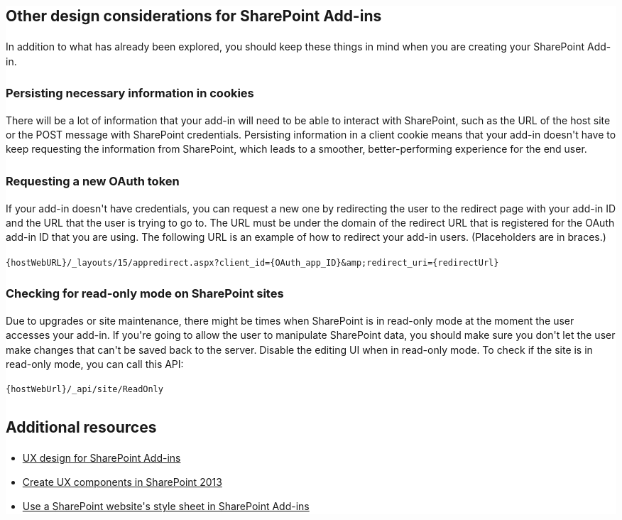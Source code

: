   

## Other design considerations for SharePoint Add-ins
<a name="UXGuide_Other"> </a>

In addition to what has already been explored, you should keep these things in mind when you are creating your SharePoint Add-in.
  
    
    

### Persisting necessary information in cookies

There will be a lot of information that your add-in will need to be able to interact with SharePoint, such as the URL of the host site or the POST message with SharePoint credentials. Persisting information in a client cookie means that your add-in doesn't have to keep requesting the information from SharePoint, which leads to a smoother, better-performing experience for the end user.
  
    
    

### Requesting a new OAuth token

If your add-in doesn't have credentials, you can request a new one by redirecting the user to the redirect page with your add-in ID and the URL that the user is trying to go to. The URL must be under the domain of the redirect URL that is registered for the OAuth add-in ID that you are using. The following URL is an example of how to redirect your add-in users. (Placeholders are in braces.)
  
    
    
 `{hostWebURL}/_layouts/15/appredirect.aspx?client_id={OAuth_app_ID}&amp;redirect_uri={redirectUrl}`
  
    
    

### Checking for read-only mode on SharePoint sites

Due to upgrades or site maintenance, there might be times when SharePoint is in read-only mode at the moment the user accesses your add-in. If you're going to allow the user to manipulate SharePoint data, you should make sure you don't let the user make changes that can't be saved back to the server. Disable the editing UI when in read-only mode. To check if the site is in read-only mode, you can call this API:
  
    
    
 `{hostWebUrl}/_api/site/ReadOnly`
  
    
    

## Additional resources
<a name="bk_addresources"> </a>


-  [UX design for SharePoint Add-ins](ux-design-for-sharepoint-add-ins.md)
    
  
-  [Create UX components in SharePoint 2013](create-ux-components-in-sharepoint-2013.md)
    
  
-  [Use a SharePoint website's style sheet in SharePoint Add-ins](use-a-sharepoint-website-s-style-sheet-in-sharepoint-add-ins.md)
    